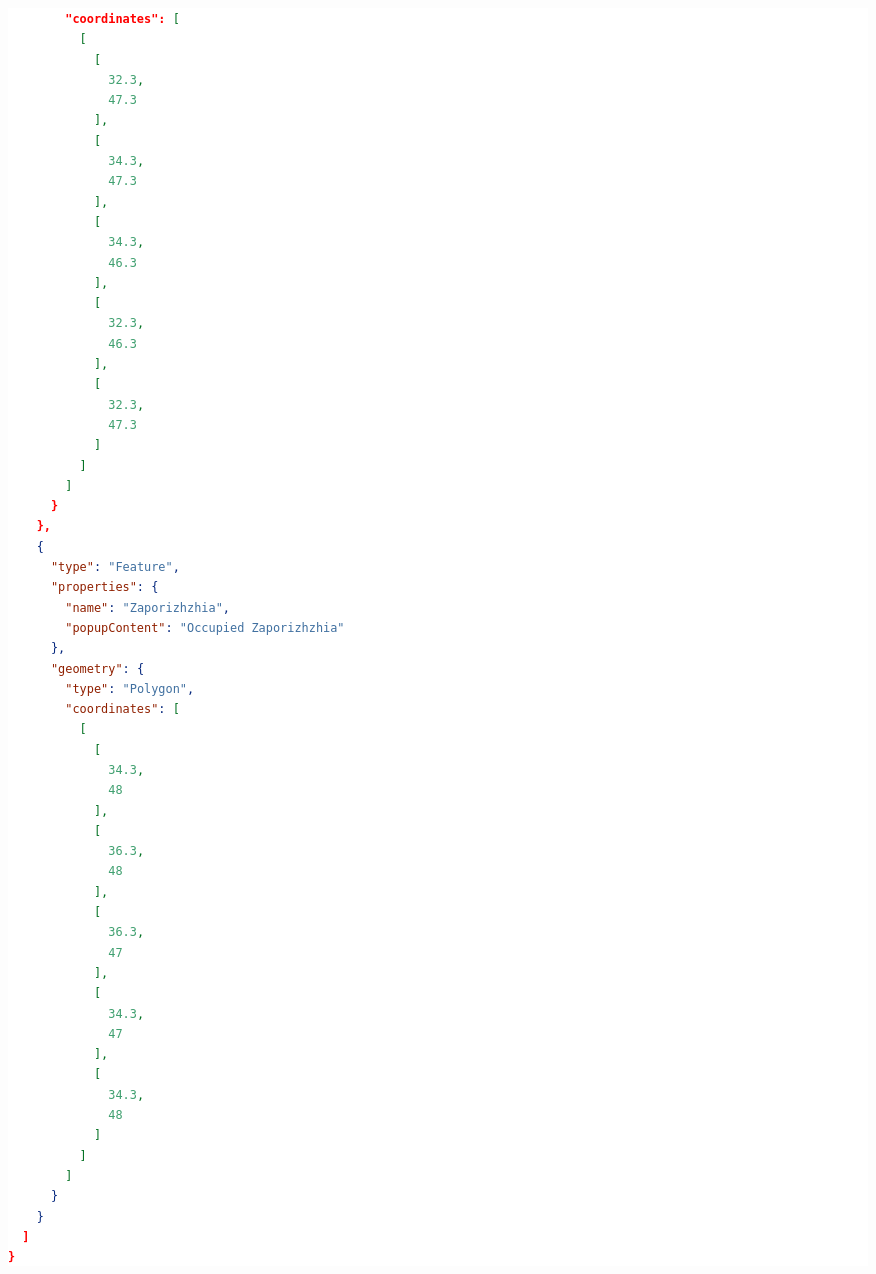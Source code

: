 ```geojson
        "coordinates": [
          [
            [
              32.3,
              47.3
            ],
            [
              34.3,
              47.3
            ],
            [
              34.3,
              46.3
            ],
            [
              32.3,
              46.3
            ],
            [
              32.3,
              47.3
            ]
          ]
        ]
      }
    },
    {
      "type": "Feature",
      "properties": {
        "name": "Zaporizhzhia",
        "popupContent": "Occupied Zaporizhzhia"
      },
      "geometry": {
        "type": "Polygon",
        "coordinates": [
          [
            [
              34.3,
              48
            ],
            [
              36.3,
              48
            ],
            [
              36.3,
              47
            ],
            [
              34.3,
              47
            ],
            [
              34.3,
              48
            ]
          ]
        ]
      }
    }
  ]
}
```